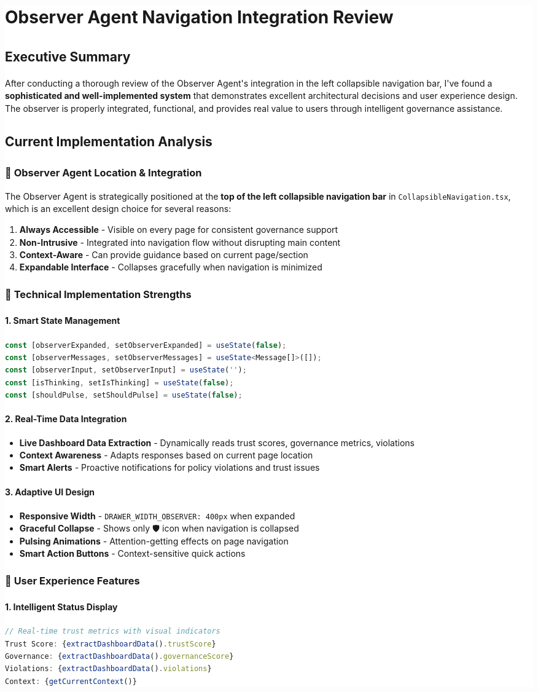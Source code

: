 # Observer Agent Navigation Integration Review

## Executive Summary

After conducting a thorough review of the Observer Agent's integration in the left collapsible navigation bar, I've found a **sophisticated and well-implemented system** that demonstrates excellent architectural decisions and user experience design. The observer is properly integrated, functional, and provides real value to users through intelligent governance assistance.

## Current Implementation Analysis

### 🎯 **Observer Agent Location & Integration**

The Observer Agent is strategically positioned at the **top of the left collapsible navigation bar** in `CollapsibleNavigation.tsx`, which is an excellent design choice for several reasons:

1. **Always Accessible** - Visible on every page for consistent governance support
2. **Non-Intrusive** - Integrated into navigation flow without disrupting main content
3. **Context-Aware** - Can provide guidance based on current page/section
4. **Expandable Interface** - Collapses gracefully when navigation is minimized

### 🔧 **Technical Implementation Strengths**

#### **1. Smart State Management**
```typescript
const [observerExpanded, setObserverExpanded] = useState(false);
const [observerMessages, setObserverMessages] = useState<Message[]>([]);
const [observerInput, setObserverInput] = useState('');
const [isThinking, setIsThinking] = useState(false);
const [shouldPulse, setShouldPulse] = useState(false);
```

#### **2. Real-Time Data Integration**
- **Live Dashboard Data Extraction** - Dynamically reads trust scores, governance metrics, violations
- **Context Awareness** - Adapts responses based on current page location
- **Smart Alerts** - Proactive notifications for policy violations and trust issues

#### **3. Adaptive UI Design**
- **Responsive Width** - `DRAWER_WIDTH_OBSERVER: 400px` when expanded
- **Graceful Collapse** - Shows only 🛡️ icon when navigation is collapsed
- **Pulsing Animations** - Attention-getting effects on page navigation
- **Smart Action Buttons** - Context-sensitive quick actions

### 🎨 **User Experience Features**

#### **1. Intelligent Status Display**
```typescript
// Real-time trust metrics with visual indicators
Trust Score: {extractDashboardData().trustScore}
Governance: {extractDashboardData().governanceScore}
Violations: {extractDashboardData().violations}
Context: {getCurrentContext()}
```
